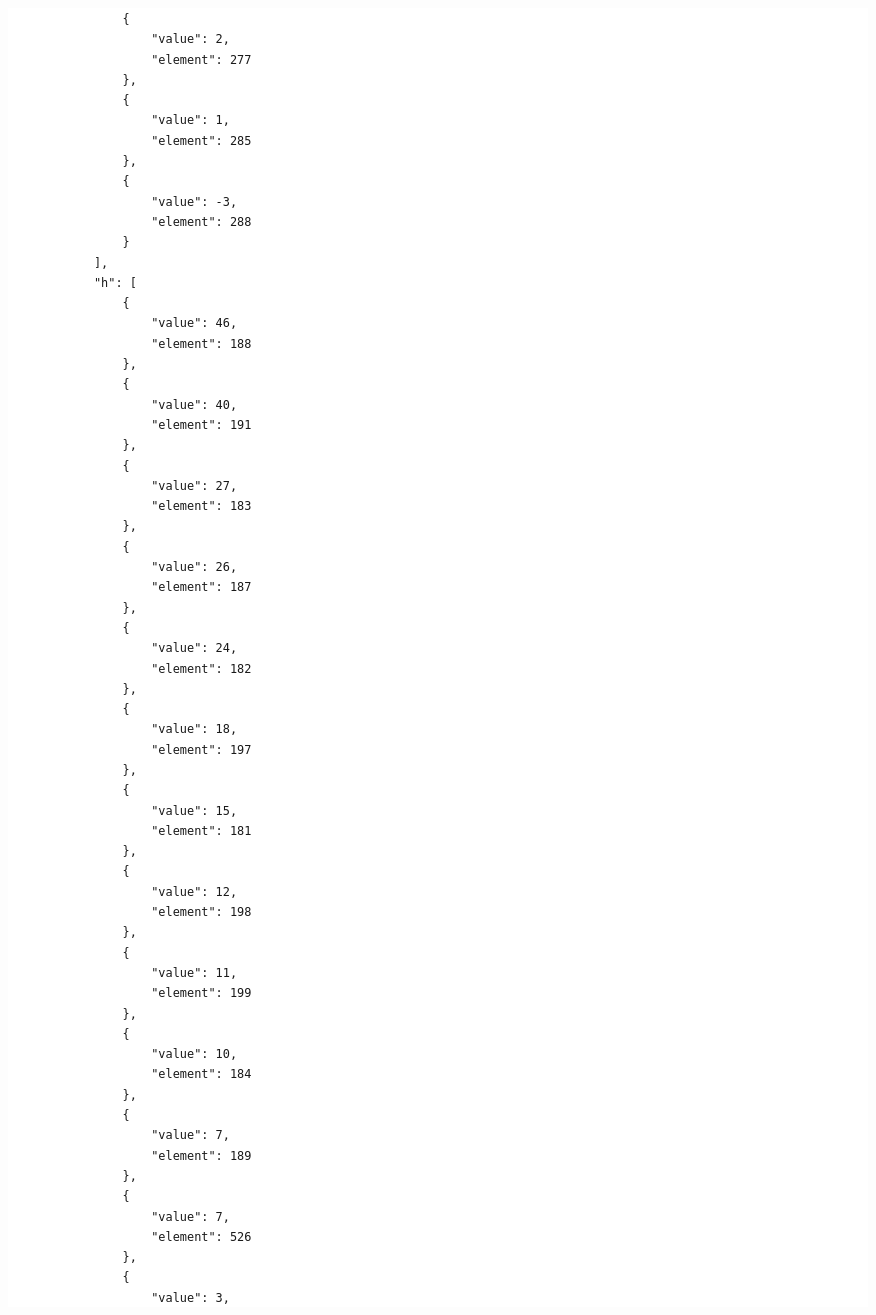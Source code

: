 					{
						"value": 2,
						"element": 277
					},
					{
						"value": 1,
						"element": 285
					},
					{
						"value": -3,
						"element": 288
					}
				],
				"h": [
					{
						"value": 46,
						"element": 188
					},
					{
						"value": 40,
						"element": 191
					},
					{
						"value": 27,
						"element": 183
					},
					{
						"value": 26,
						"element": 187
					},
					{
						"value": 24,
						"element": 182
					},
					{
						"value": 18,
						"element": 197
					},
					{
						"value": 15,
						"element": 181
					},
					{
						"value": 12,
						"element": 198
					},
					{
						"value": 11,
						"element": 199
					},
					{
						"value": 10,
						"element": 184
					},
					{
						"value": 7,
						"element": 189
					},
					{
						"value": 7,
						"element": 526
					},
					{
						"value": 3,